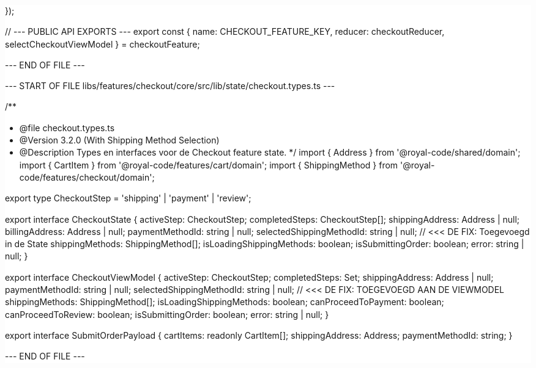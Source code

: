 });

// --- PUBLIC API EXPORTS ---
export const { name: CHECKOUT_FEATURE_KEY, reducer: checkoutReducer, selectCheckoutViewModel } = checkoutFeature;

--- END OF FILE ---

--- START OF FILE libs/features/checkout/core/src/lib/state/checkout.types.ts ---

/**
 * @file checkout.types.ts
 * @Version 3.2.0 (With Shipping Method Selection)
 * @Description Types en interfaces voor de Checkout feature state.
 */
import { Address } from '@royal-code/shared/domain';
import { CartItem } from '@royal-code/features/cart/domain';
import { ShippingMethod } from '@royal-code/features/checkout/domain';

export type CheckoutStep = 'shipping' | 'payment' | 'review';

export interface CheckoutState {
  activeStep: CheckoutStep;
  completedSteps: CheckoutStep[];
  shippingAddress: Address | null;
  billingAddress: Address | null;
  paymentMethodId: string | null;
  selectedShippingMethodId: string | null; // <<< DE FIX: Toegevoegd in de State
  shippingMethods: ShippingMethod[];
  isLoadingShippingMethods: boolean;
  isSubmittingOrder: boolean;
  error: string | null;
}

export interface CheckoutViewModel {
  activeStep: CheckoutStep;
  completedSteps: Set<CheckoutStep>;
  shippingAddress: Address | null;
  paymentMethodId: string | null;
  selectedShippingMethodId: string | null; // <<< DE FIX: TOEGEVOEGD AAN DE VIEWMODEL
  shippingMethods: ShippingMethod[];
  isLoadingShippingMethods: boolean;
  canProceedToPayment: boolean;
  canProceedToReview: boolean;
  isSubmittingOrder: boolean;
  error: string | null;
}

export interface SubmitOrderPayload {
  cartItems: readonly CartItem[];
  shippingAddress: Address;
  paymentMethodId: string;
}

--- END OF FILE ---
